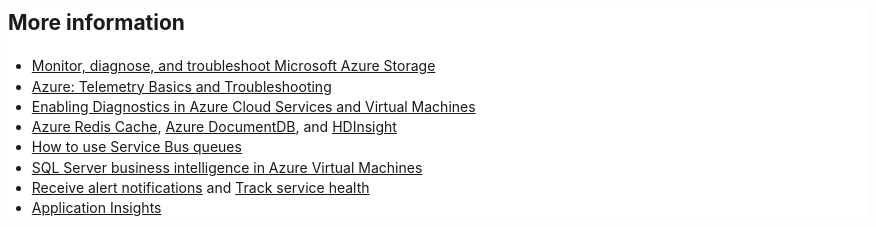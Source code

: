 ## More information
* [Monitor, diagnose, and troubleshoot Microsoft Azure Storage](/azure/storage/storage-monitoring-diagnosing-troubleshooting)
* [Azure: Telemetry Basics and Troubleshooting](http://social.technet.microsoft.com/wiki/contents/articles/18146.windows-azure-telemetry-basics-and-troubleshooting.aspx)
* [Enabling Diagnostics in Azure Cloud Services and Virtual Machines](/azure/cloud-services/cloud-services-dotnet-diagnostics)
* [Azure Redis Cache](https://azure.microsoft.com/services/cache/), [Azure DocumentDB](https://azure.microsoft.com/services/documentdb/), and [HDInsight](https://azure.microsoft.com/services/hdinsight/)
* [How to use Service Bus queues](/azure/service-bus-messaging/service-bus-dotnet-get-started-with-queues)
* [SQL Server business intelligence in Azure Virtual Machines](/azure/virtual-machines/windows/sqlclassic/virtual-machines-windows-classic-ps-sql-bi.)
* [Receive alert notifications](/azure/monitoring-and-diagnostics/insights-receive-alert-notifications) and [Track service health](/azure/monitoring-and-diagnostics/insights-service-health)
* [Application Insights](/azure/application-insights/app-insights-overview)

